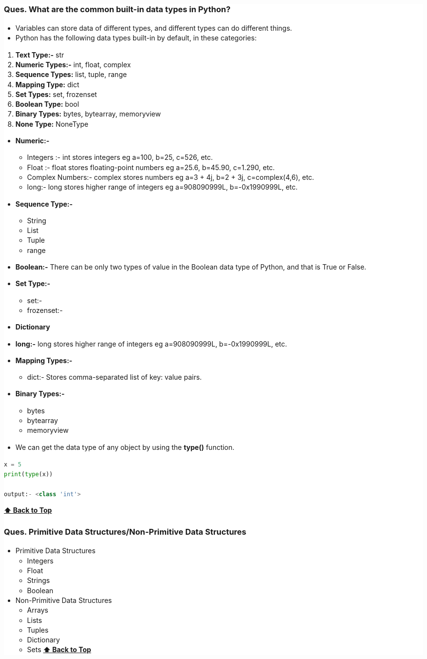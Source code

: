 ### **Ques. What are the common built-in data types in Python?**
* Variables can store data of different types, and different types can do different things.
* Python has the following data types built-in by default, in these categories:
1. **Text Type:-** str
2. **Numeric Types:-**	int, float, complex
3. **Sequence Types:**	list, tuple, range
4. **Mapping Type:**	dict
5. **Set Types:**	set, frozenset
6. **Boolean Type:**	bool
7. **Binary Types:**	bytes, bytearray, memoryview
8. **None Type:**	NoneType

* **Numeric:-**
   * Integers :- int stores integers eg a=100, b=25, c=526, etc.
   * Float :- float stores floating-point numbers eg a=25.6, b=45.90, c=1.290, etc.
   * Complex Numbers:- complex stores numbers eg a=3 + 4j, b=2 + 3j, c=complex(4,6), etc.
   * long:- long stores higher range of integers eg a=908090999L, b=-0x1990999L, etc.

* **Sequence Type:-**
   * String
   * List
   * Tuple
   * range

* **Boolean:-** There can be only two types of value in the Boolean data type of Python, and that is True or False. 
* **Set Type:-**
  *  set:-
  *  frozenset:-
* **Dictionary**
* **long:-** long stores higher range of integers eg a=908090999L, b=-0x1990999L, etc.

* **Mapping Types:-**
  * dict:- Stores comma-separated list of key: value pairs.
* **Binary Types:-**
  * bytes
  * bytearray
  * memoryview 


* We can get the data type of any object by using the **type()** function.
```python
x = 5
print(type(x)) 

output:- <class 'int'>
```
**[⬆ Back to Top](#table-of-contents)**

### **Ques. Primitive Data Structures/Non-Primitive Data Structures**
* Primitive Data Structures
  * Integers
  * Float
  * Strings
  * Boolean
* Non-Primitive Data Structures
  * Arrays
  * Lists
  * Tuples
  * Dictionary
  * Sets
**[⬆ Back to Top](#table-of-contents)**
